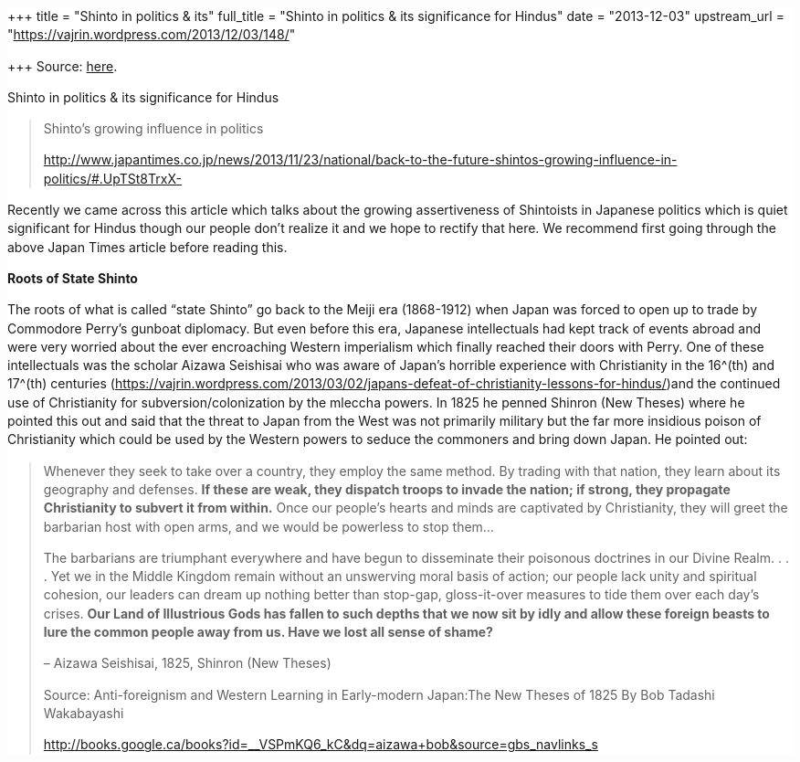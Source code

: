 +++
title = "Shinto in politics & its"
full_title = "Shinto in politics & its significance for Hindus"
date = "2013-12-03"
upstream_url = "https://vajrin.wordpress.com/2013/12/03/148/"

+++
Source: [here](https://vajrin.wordpress.com/2013/12/03/148/).

Shinto in politics & its significance for Hindus

> Shinto’s growing influence in politics
>
> <http://www.japantimes.co.jp/news/2013/11/23/national/back-to-the-future-shintos-growing-influence-in-politics/#.UpTSt8TrxX->

Recently we came across this article which talks about the growing
assertiveness of Shintoists in Japanese politics which is quiet
significant for Hindus though our people don’t realize it and we hope to
rectify that here. We recommend first going through the above Japan
Times article before reading this.

**Roots of State Shinto**

The roots of what is called “state Shinto” go back to the Meiji era
(1868-1912) when Japan was forced to open up to trade by Commodore
Perry’s gunboat diplomacy. But even before this era, Japanese
intellectuals had kept track of events abroad and were very worried
about the ever encroaching Western imperialism which finally reached
their doors with Perry. One of these intellectuals was the scholar
Aizawa Seishisai who was aware of Japan’s horrible experience with
Christianity in the 16^(th) and 17^(th) centuries
(<https://vajrin.wordpress.com/2013/03/02/japans-defeat-of-christianity-lessons-for-hindus/>)and
the continued use of Christianity for subversion/colonization by the
mleccha powers. In 1825 he penned Shinron (New Theses) where he pointed
this out and said that the threat to Japan from the West was not
primarily military but the far more insidious poison of Christianity
which could be used by the Western powers to seduce the commoners and
bring down Japan. He pointed out:

> Whenever they seek to take over a country, they employ the same
> method. By trading with that nation, they learn about its geography
> and defenses. **If these are weak, they dispatch troops to invade the
> nation; if strong, they propagate Christianity to subvert it from
> within.** Once our people’s hearts and minds are captivated by
> Christianity, they will greet the barbarian host with open arms, and
> we would be powerless to stop them…
>
> The barbarians are triumphant everywhere and have begun to disseminate
> their poisonous doctrines in our Divine Realm. . . . Yet we in the
> Middle Kingdom remain without an unswerving moral basis of action; our
> people lack unity and spiritual cohesion, our leaders can dream up
> nothing better than stop-gap, gloss-it-over measures to tide them over
> each day’s crises. **Our Land of Illustrious Gods has fallen to such
> depths that we now sit by idly and allow these foreign beasts to lure
> the common people away from us. Have we lost all sense of shame?**
>
> – Aizawa Seishisai, 1825, Shinron (New Theses)
>
> Source: Anti-foreignism and Western Learning in Early-modern
> Japan:The New Theses of 1825 By Bob Tadashi Wakabayashi
>
> <http://books.google.ca/books?id=__VSPmKQ6_kC&dq=aizawa+bob&source=gbs_navlinks_s>
